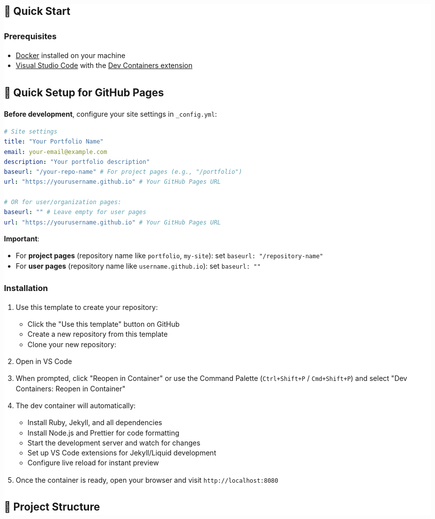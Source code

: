 ## 🚀 Quick Start

### Prerequisites

- [Docker](https://www.docker.com/get-started) installed on your machine
- [Visual Studio Code](https://code.visualstudio.com/) with the [Dev Containers extension](https://marketplace.visualstudio.com/items?itemName=ms-vscode-remote.remote-containers)

## 🚀 Quick Setup for GitHub Pages

**Before development**, configure your site settings in `_config.yml`:

```yaml
# Site settings
title: "Your Portfolio Name"
email: your-email@example.com
description: "Your portfolio description"
baseurl: "/your-repo-name" # For project pages (e.g., "/portfolio")
url: "https://yourusername.github.io" # Your GitHub Pages URL

# OR for user/organization pages:
baseurl: "" # Leave empty for user pages
url: "https://yourusername.github.io" # Your GitHub Pages URL
```

**Important**:

- For **project pages** (repository name like `portfolio`, `my-site`): set `baseurl: "/repository-name"`
- For **user pages** (repository name like `username.github.io`): set `baseurl: ""`

### Installation

1. Use this template to create your repository:
   - Click the "Use this template" button on GitHub
   - Create a new repository from this template
   - Clone your new repository:

2. Open in VS Code

3. When prompted, click "Reopen in Container" or use the Command Palette (`Ctrl+Shift+P` / `Cmd+Shift+P`) and select "Dev Containers: Reopen in Container"

4. The dev container will automatically:
   - Install Ruby, Jekyll, and all dependencies
   - Install Node.js and Prettier for code formatting
   - Start the development server and watch for changes
   - Set up VS Code extensions for Jekyll/Liquid development
   - Configure live reload for instant preview

5. Once the container is ready, open your browser and visit `http://localhost:8080`

## 📁 Project Structure
